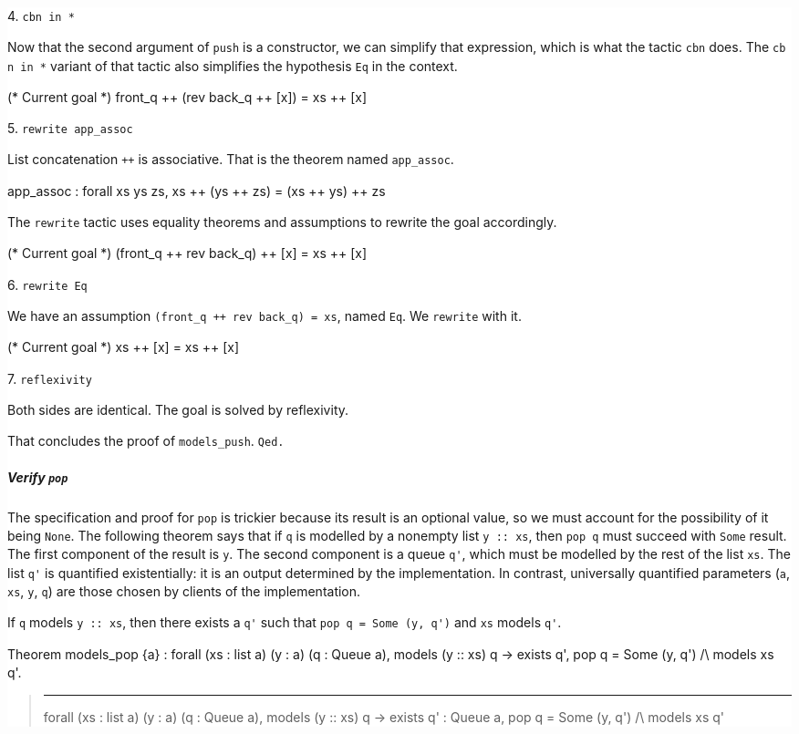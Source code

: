 4\. `cbn in *`

Now that the second argument of `push` is a constructor, we can simplify that expression, which is what the tactic `cbn` does. The `cbn in *` variant of that tactic also simplifies the hypothesis `Eq` in the context.

(\* Current goal \*)
front\_q ++ (rev back\_q ++ \[x\]) \= xs ++ \[x\]

5\. `rewrite app_assoc`

List concatenation `++` is associative. That is the theorem named `app_assoc`.

app\_assoc : forall xs ys zs, xs ++ (ys ++ zs) \= (xs ++ ys) ++ zs

The `rewrite` tactic uses equality theorems and assumptions to rewrite the goal accordingly.

(\* Current goal \*)
(front\_q ++ rev back\_q) ++ \[x\] \= xs ++ \[x\]

6\. `rewrite Eq`

We have an assumption `(front_q ++ rev back_q) = xs`, named `Eq`. We `rewrite` with it.

(\* Current goal \*)
xs ++ \[x\] \= xs ++ \[x\]

7\. `reflexivity`

Both sides are identical. The goal is solved by reflexivity.

That concludes the proof of `models_push`. `Qed.`

##### Verify `pop`

The specification and proof for `pop` is trickier because its result is an optional value, so we must account for the possibility of it being `None`. The following theorem says that if `q` is modelled by a nonempty list `y :: xs`, then `pop q` must succeed with `Some` result. The first component of the result is `y`. The second component is a queue `q'`, which must be modelled by the rest of the list `xs`. The list `q'` is quantified existentially: it is an output determined by the implementation. In contrast, universally quantified parameters (`a`, `xs`, `y`, `q`) are those chosen by clients of the implementation.

If `q` models `y :: xs`, then there exists a `q'` such that `pop q = Some (y, q')` and `xs` models `q'`.

Theorem models\_pop {a} : forall (xs : list a) (y : a) (q : Queue a),
    models (y :: xs) q ->
    exists q',
      pop q = Some (y, q') /\\
      models xs q'.

> ___
> 
> forall (xs : list a) (y : a) (q : Queue a),
> models (y :: xs) q ->
> exists q' : Queue a,
>   pop q = Some (y, q') /\\ models xs q'
